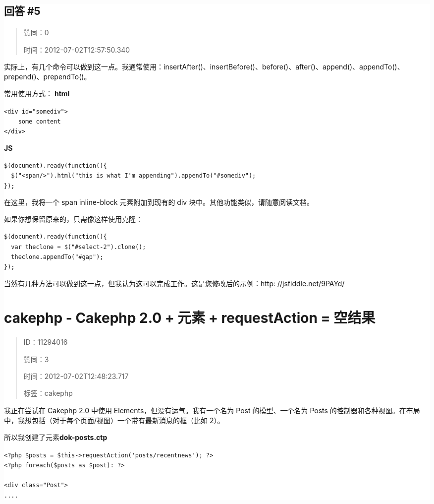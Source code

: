 ## 回答 #5

> 赞同：0
> 
> 时间：2012-07-02T12:57:50.340

实际上，有几个命令可以做到这一点。我通常使用：insertAfter()、insertBefore()、before()、after()、append()、appendTo()、prepend()、prependTo()。

常用使用方式： **html**

```
<div id="somediv">
    some content
</div> 
```

**JS**

```
$(document).ready(function(){
  $("<span/>").html("this is what I'm appending").appendTo("#somediv");
}); 
```

在这里，我将一个 span inline-block 元素附加到现有的 div 块中。其他功能类似，请随意阅读文档。

如果你想保留原来的，只需像这样使用克隆：

```
$(document).ready(function(){
  var theclone = $("#select-2").clone();
  theclone.appendTo("#gap");
}); 
```

当然有几种方法可以做到这一点，但我认为这可以完成工作。这是您修改后的示例：http: [//jsfiddle.net/9PAYd/](http://jsfiddle.net/9PAYd/)

# cakephp - Cakephp 2.0 + 元素 + requestAction = 空结果

> ID：11294016
> 
> 赞同：3
> 
> 时间：2012-07-02T12:48:23.717
> 
> 标签：cakephp

我正在尝试在 Cakephp 2.0 中使用 Elements，但没有运气。我有一个名为 Post 的模型、一个名为 Posts 的控制器和各种视图。在布局中，我想包括（对于每个页面/视图）一个带有最新消息的框（比如 2）。

所以我创建了元素**dok-posts.ctp**

```
<?php $posts = $this->requestAction('posts/recentnews'); ?>
<?php foreach($posts as $post): ?>

<div class="Post">
.... 
```
